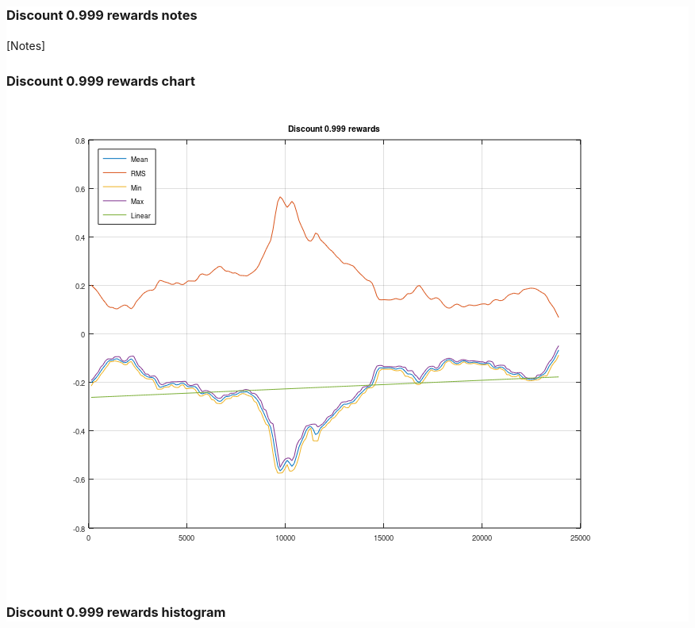 ### Discount 0.999 rewards notes

[Notes]

### Discount 0.999 rewards chart

![Discount 0.999 rewards](discount_plot.png)

### Discount 0.999 rewards histogram
